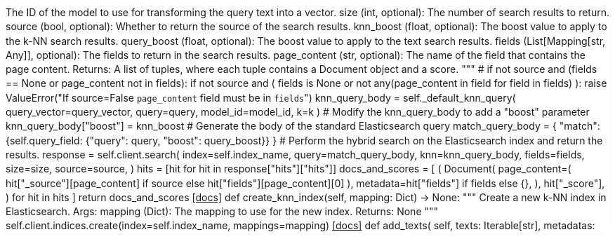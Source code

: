 The ID of the model to use for transforming the                     query text into a vector.                 size (int, optional): The number of search results to return.                 source (bool, optional): Whether to return the source of the search results.                 knn_boost (float, optional): The boost value to apply to the k-NN search                     results.                 query_boost (float, optional): The boost value to apply to the text search                     results.                 fields (List[Mapping[str, Any]], optional): The fields to return in the                     search results.                 page_content (str, optional): The name of the field that contains the page                     content.                  Returns:                 A list of tuples, where each tuple contains a Document object and a score.             """                  # if not source and (fields == None or page_content not in fields):             if not source and (                 fields is None or not any(page_content in field for field in fields)             ):                 raise ValueError("If source=False `page_content` field must be in `fields`")                  knn_query_body = self._default_knn_query(                 query_vector=query_vector, query=query, model_id=model_id, k=k             )                  # Modify the knn_query_body to add a "boost" parameter             knn_query_body["boost"] = knn_boost                  # Generate the body of the standard Elasticsearch query             match_query_body = {                 "match": {self.query_field: {"query": query, "boost": query_boost}}             }                  # Perform the hybrid search on the Elasticsearch index and return the results.             response = self.client.search(                 index=self.index_name,                 query=match_query_body,                 knn=knn_query_body,                 fields=fields,                 size=size,                 source=source,             )                  hits = [hit for hit in response["hits"]["hits"]]             docs_and_scores = [                 (                     Document(                         page_content=(                             hit["_source"][page_content]                             if source                             else hit["fields"][page_content][0]                         ),                         metadata=hit["fields"] if fields else {},                     ),                     hit["_score"],                 )                 for hit in hits             ]                  return docs_and_scores                                        [[docs]](https://python.langchain.com/api_reference/community/vectorstores/langchain_community.vectorstores.elastic_vector_search.ElasticKnnSearch.html#langchain_community.vectorstores.elastic_vector_search.ElasticKnnSearch.create_knn_index)         def create_knn_index(self, mapping: Dict) -> None:             """             Create a new k-NN index in Elasticsearch.                  Args:                 mapping (Dict): The mapping to use for the new index.                  Returns:                 None             """                  self.client.indices.create(index=self.index_name, mappings=mapping)                                        [[docs]](https://python.langchain.com/api_reference/community/vectorstores/langchain_community.vectorstores.elastic_vector_search.ElasticKnnSearch.html#langchain_community.vectorstores.elastic_vector_search.ElasticKnnSearch.add_texts)         def add_texts(             self,             texts: Iterable[str],             metadatas: